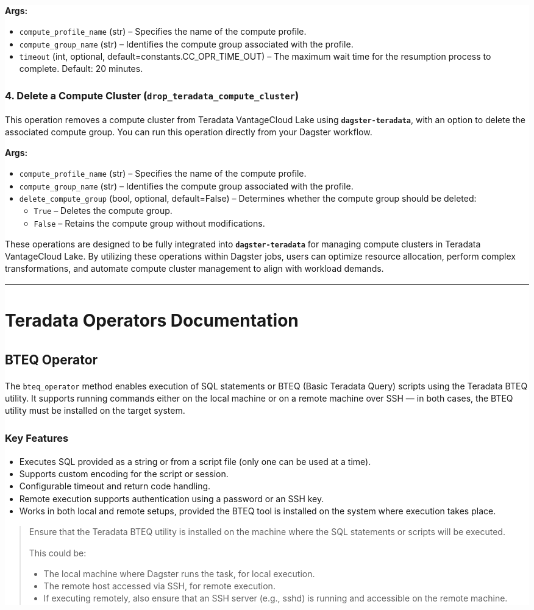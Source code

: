**Args:**

- `compute_profile_name` (str) – Specifies the name of the compute profile.
- `compute_group_name` (str) – Identifies the compute group associated with the profile.
- `timeout` (int, optional, default=constants.CC_OPR_TIME_OUT) – The maximum wait time for the resumption process to complete. Default: 20 minutes.

### 4. Delete a Compute Cluster (`drop_teradata_compute_cluster`)

This operation removes a compute cluster from Teradata VantageCloud Lake using **`dagster-teradata`**, with an option to delete the associated compute group. You can run this operation directly from your Dagster workflow.

**Args:**

- `compute_profile_name` (str) – Specifies the name of the compute profile.
- `compute_group_name` (str) – Identifies the compute group associated with the profile.
- `delete_compute_group` (bool, optional, default=False) – Determines whether the compute group should be deleted:
  - `True` – Deletes the compute group.
  - `False` – Retains the compute group without modifications.

These operations are designed to be fully integrated into **`dagster-teradata`** for managing compute clusters in Teradata VantageCloud Lake. By utilizing these operations within Dagster jobs, users can optimize resource allocation, perform complex transformations, and automate compute cluster management to align with workload demands.

---

# Teradata Operators Documentation

## BTEQ Operator

The `bteq_operator` method enables execution of SQL statements or BTEQ (Basic Teradata Query) scripts using the Teradata BTEQ utility. 
It supports running commands either on the local machine or on a remote machine over SSH — in both cases, the BTEQ utility must be installed on the target system.

### Key Features

- Executes SQL provided as a string or from a script file (only one can be used at a time).
- Supports custom encoding for the script or session.
- Configurable timeout and return code handling.
- Remote execution supports authentication using a password or an SSH key.
- Works in both local and remote setups, provided the BTEQ tool is installed on the system where execution takes place.

> Ensure that the Teradata BTEQ utility is installed on the machine where the SQL statements or scripts will be executed.
>
> This could be:
>  * The local machine where Dagster runs the task, for local execution.
>  * The remote host accessed via SSH, for remote execution.
>  * If executing remotely, also ensure that an SSH server (e.g., sshd) is running and accessible on the remote machine.
